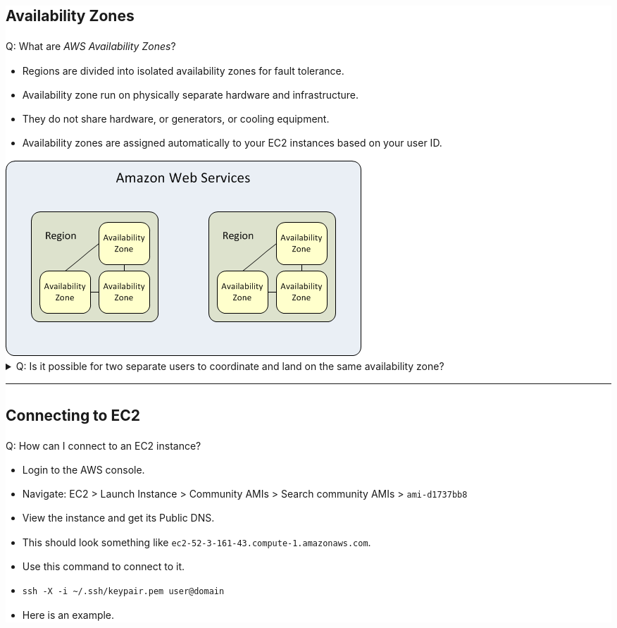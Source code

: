 Availability Zones
------------------

Q: What are *AWS Availability Zones*?

- Regions are divided into isolated availability zones for fault
  tolerance.

- Availability zone run on physically separate hardware and
  infrastructure.

- They do not share hardware, or generators, or cooling equipment. 

- Availability zones are assigned automatically to your EC2 instances
  based on your user ID.

<img src="img/aws_regions.png">



<details><summary>
Q: Is it possible for two separate users to coordinate and land on the
same availability zone?
</summary></details>

----

Connecting to EC2
-----------------

Q: How can I connect to an EC2 instance?

- Login to the AWS console.

- Navigate: EC2 > Launch Instance > Community AMIs > Search community AMIs > `ami-d1737bb8`

- View the instance and get its Public DNS.

- This should look something like `ec2-52-3-161-43.compute-1.amazonaws.com`.

- Use this command to connect to it.

- `ssh -X -i ~/.ssh/keypair.pem user@domain`

- Here is an example. 
